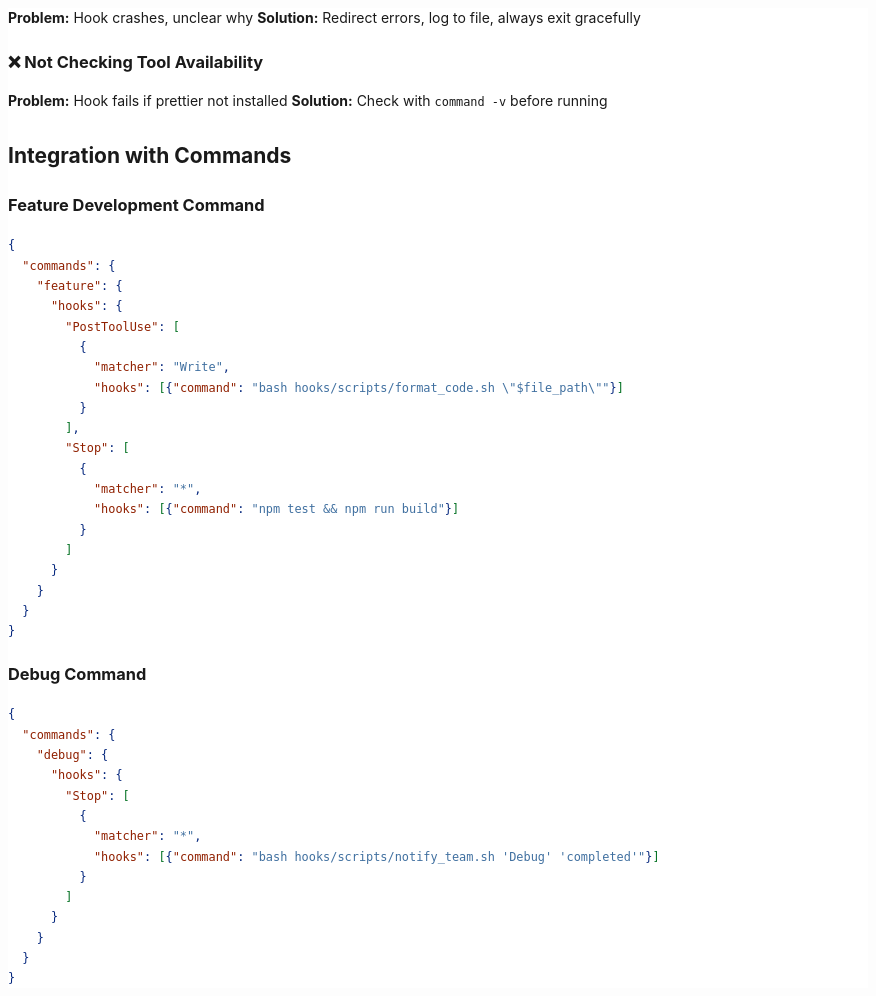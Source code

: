 **Problem:** Hook crashes, unclear why
**Solution:** Redirect errors, log to file, always exit gracefully

### ❌ Not Checking Tool Availability

**Problem:** Hook fails if prettier not installed
**Solution:** Check with `command -v` before running

## Integration with Commands

### Feature Development Command

```json
{
  "commands": {
    "feature": {
      "hooks": {
        "PostToolUse": [
          {
            "matcher": "Write",
            "hooks": [{"command": "bash hooks/scripts/format_code.sh \"$file_path\""}]
          }
        ],
        "Stop": [
          {
            "matcher": "*",
            "hooks": [{"command": "npm test && npm run build"}]
          }
        ]
      }
    }
  }
}
```

### Debug Command

```json
{
  "commands": {
    "debug": {
      "hooks": {
        "Stop": [
          {
            "matcher": "*",
            "hooks": [{"command": "bash hooks/scripts/notify_team.sh 'Debug' 'completed'"}]
          }
        ]
      }
    }
  }
}
```
